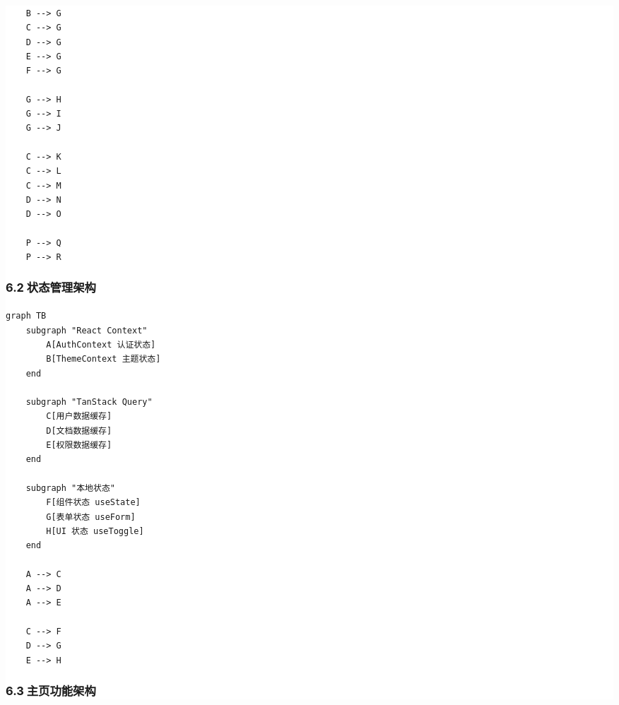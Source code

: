 ```mermaid
    B --> G
    C --> G
    D --> G
    E --> G
    F --> G
    
    G --> H
    G --> I
    G --> J
    
    C --> K
    C --> L
    C --> M
    D --> N
    D --> O
    
    P --> Q
    P --> R
```

### 6.2 状态管理架构

```mermaid
graph TB
    subgraph "React Context"
        A[AuthContext 认证状态]
        B[ThemeContext 主题状态]
    end
    
    subgraph "TanStack Query"
        C[用户数据缓存]
        D[文档数据缓存]
        E[权限数据缓存]
    end
    
    subgraph "本地状态"
        F[组件状态 useState]
        G[表单状态 useForm]
        H[UI 状态 useToggle]
    end
    
    A --> C
    A --> D
    A --> E
    
    C --> F
    D --> G
    E --> H
```

### 6.3 主页功能架构

